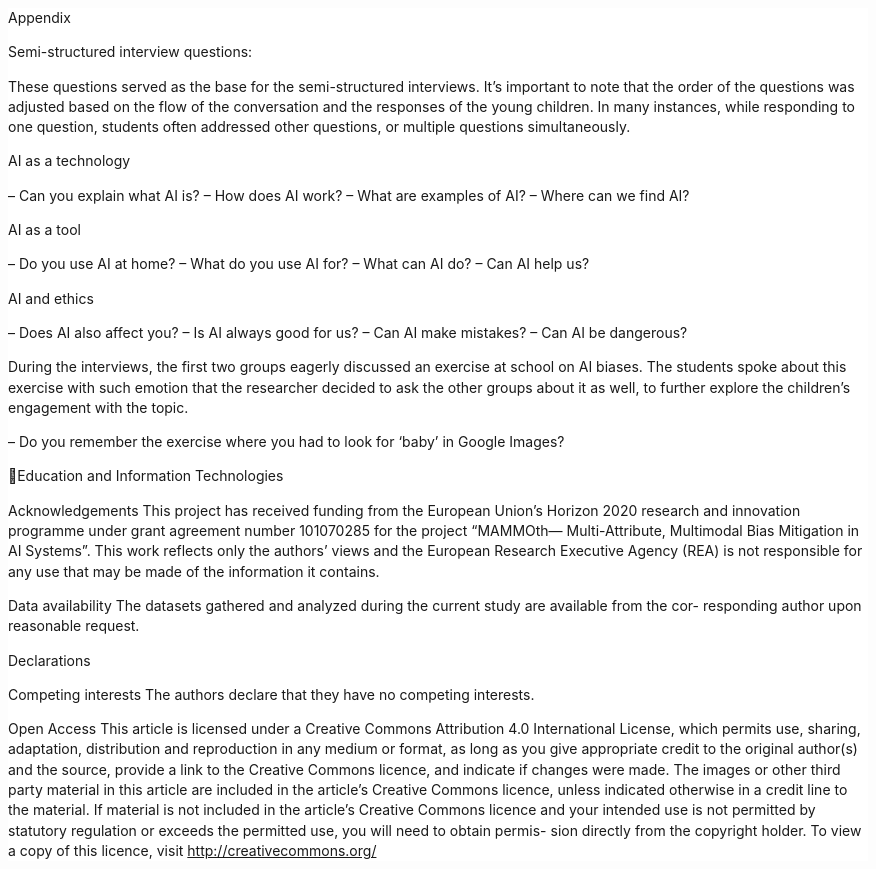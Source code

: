 Appendix

Semi-structured interview questions:

These questions served as the base for the semi-structured interviews. It’s important
to note that the order of the questions was adjusted based on the flow of the conversation
and  the  responses  of  the  young  children.  In  many  instances,  while  responding  to  one
question, students often addressed other questions, or multiple questions simultaneously.

AI as a technology

–  Can you explain what AI is?
–  How does AI work?
–  What are examples of AI?
–  Where can we find AI?

AI as a tool

–  Do you use AI at home?
–  What do you use AI for?
–  What can AI do?
–  Can AI help us?

AI and ethics

–  Does AI also affect you?
–  Is AI always good for us?
–  Can AI make mistakes?
–  Can AI be dangerous?

During  the  interviews,  the  first  two  groups  eagerly  discussed  an  exercise  at
school  on  AI  biases.  The  students  spoke  about  this  exercise  with  such  emotion
that  the  researcher  decided  to  ask  the  other  groups  about  it  as  well,  to  further
explore the children’s engagement with the topic.

–  Do you remember the exercise where you had to look for ‘baby’ in Google Images?

Education and Information Technologies

Acknowledgements  This project has received funding from the European Union’s Horizon 2020 research
and  innovation  programme  under  grant  agreement  number  101070285  for  the  project  “MAMMOth—
Multi-Attribute, Multimodal Bias Mitigation in AI Systems”. This work reflects only the authors’ views
and the European Research Executive Agency (REA) is not responsible for any use that may be made of
the information it contains.

Data availability  The datasets gathered and analyzed during the current study are available from the cor-
responding author upon reasonable request.

Declarations

Competing interests  The authors declare that they have no competing interests.

Open Access  This  article  is  licensed  under  a  Creative  Commons  Attribution  4.0  International  License,
which permits use, sharing, adaptation, distribution and reproduction in any medium or format, as long
as  you  give  appropriate  credit  to  the  original  author(s)  and  the  source,  provide  a  link  to  the  Creative
Commons licence, and indicate if changes were made. The images or other third party material in this
article are included in the article’s Creative Commons licence, unless indicated otherwise in a credit line
to the material. If material is not included in the article’s Creative Commons licence and your intended
use is not permitted by statutory regulation or exceeds the permitted use, you will need to obtain permis-
sion directly from the copyright holder. To view a copy of this licence, visit http://creativecommons.org/